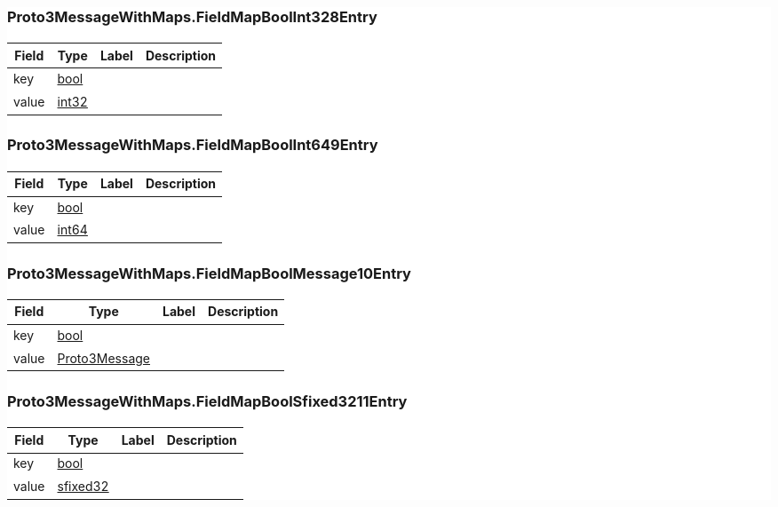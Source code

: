 ### Proto3MessageWithMaps.FieldMapBoolInt328Entry



| Field | Type | Label | Description |
| ----- | ---- | ----- | ----------- |
| key | [bool](#bool) |  |  |
| value | [int32](#int32) |  |  |






<a name="protobuf-experimental-Proto3MessageWithMaps-FieldMapBoolInt649Entry"></a>

### Proto3MessageWithMaps.FieldMapBoolInt649Entry



| Field | Type | Label | Description |
| ----- | ---- | ----- | ----------- |
| key | [bool](#bool) |  |  |
| value | [int64](#int64) |  |  |






<a name="protobuf-experimental-Proto3MessageWithMaps-FieldMapBoolMessage10Entry"></a>

### Proto3MessageWithMaps.FieldMapBoolMessage10Entry



| Field | Type | Label | Description |
| ----- | ---- | ----- | ----------- |
| key | [bool](#bool) |  |  |
| value | [Proto3Message](#protobuf-experimental-Proto3Message) |  |  |






<a name="protobuf-experimental-Proto3MessageWithMaps-FieldMapBoolSfixed3211Entry"></a>

### Proto3MessageWithMaps.FieldMapBoolSfixed3211Entry



| Field | Type | Label | Description |
| ----- | ---- | ----- | ----------- |
| key | [bool](#bool) |  |  |
| value | [sfixed32](#sfixed32) |  |  |


